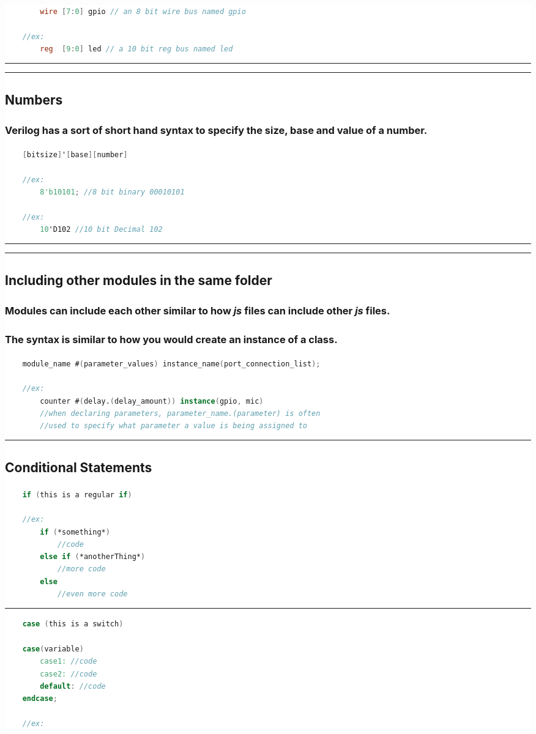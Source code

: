 ```verilog
        wire [7:0] gpio // an 8 bit wire bus named gpio

    //ex: 
        reg  [9:0] led // a 10 bit reg bus named led
```
--------------------
--------------------
## Numbers
### Verilog has a sort of short hand syntax to specify the size, base and value of a number.
```verilog
    [bitsize]'[base][number]

    //ex:
        8'b10101; //8 bit binary 00010101

    //ex:
        10'D102 //10 bit Decimal 102
```
--------------------
--------------------
## Including other modules in the same folder
### Modules can include each other similar to how *js* files can include other *js* files.
### The syntax is similar to how you would create an instance of a class.
```verilog
    module_name #(parameter_values) instance_name(port_connection_list);
    
    //ex: 
        counter #(delay.(delay_amount)) instance(gpio, mic)
        //when declaring parameters, parameter_name.(parameter) is often 
        //used to specify what parameter a value is being assigned to
```
--------------------
## Conditional Statements
```verilog
    if (this is a regular if)

    //ex: 
        if (*something*)
            //code
        else if (*anotherThing*)
            //more code
        else
            //even more code
```
-----------------------------
```verilog
    case (this is a switch)

    case(variable)
        case1: //code
        case2: //code
        default: //code
    endcase;

    //ex: 
```